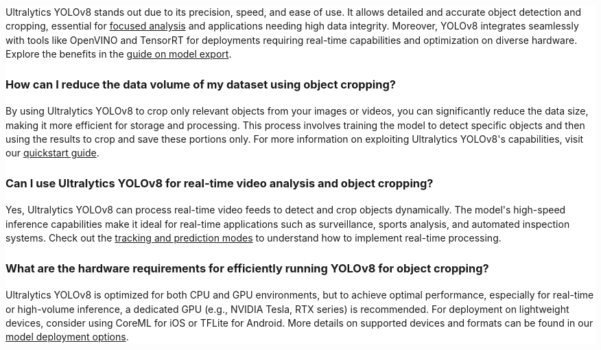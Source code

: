 Ultralytics YOLOv8 stands out due to its precision, speed, and ease of use. It allows detailed and accurate object detection and cropping, essential for [focused analysis](#advantages-of-object-cropping) and applications needing high data integrity. Moreover, YOLOv8 integrates seamlessly with tools like OpenVINO and TensorRT for deployments requiring real-time capabilities and optimization on diverse hardware. Explore the benefits in the [guide on model export](../modes/export.md).

### How can I reduce the data volume of my dataset using object cropping?

By using Ultralytics YOLOv8 to crop only relevant objects from your images or videos, you can significantly reduce the data size, making it more efficient for storage and processing. This process involves training the model to detect specific objects and then using the results to crop and save these portions only. For more information on exploiting Ultralytics YOLOv8's capabilities, visit our [quickstart guide](../quickstart.md).

### Can I use Ultralytics YOLOv8 for real-time video analysis and object cropping?

Yes, Ultralytics YOLOv8 can process real-time video feeds to detect and crop objects dynamically. The model's high-speed inference capabilities make it ideal for real-time applications such as surveillance, sports analysis, and automated inspection systems. Check out the [tracking and prediction modes](../modes/predict.md) to understand how to implement real-time processing.

### What are the hardware requirements for efficiently running YOLOv8 for object cropping?

Ultralytics YOLOv8 is optimized for both CPU and GPU environments, but to achieve optimal performance, especially for real-time or high-volume inference, a dedicated GPU (e.g., NVIDIA Tesla, RTX series) is recommended. For deployment on lightweight devices, consider using CoreML for iOS or TFLite for Android. More details on supported devices and formats can be found in our [model deployment options](../guides/model-deployment-options.md).
